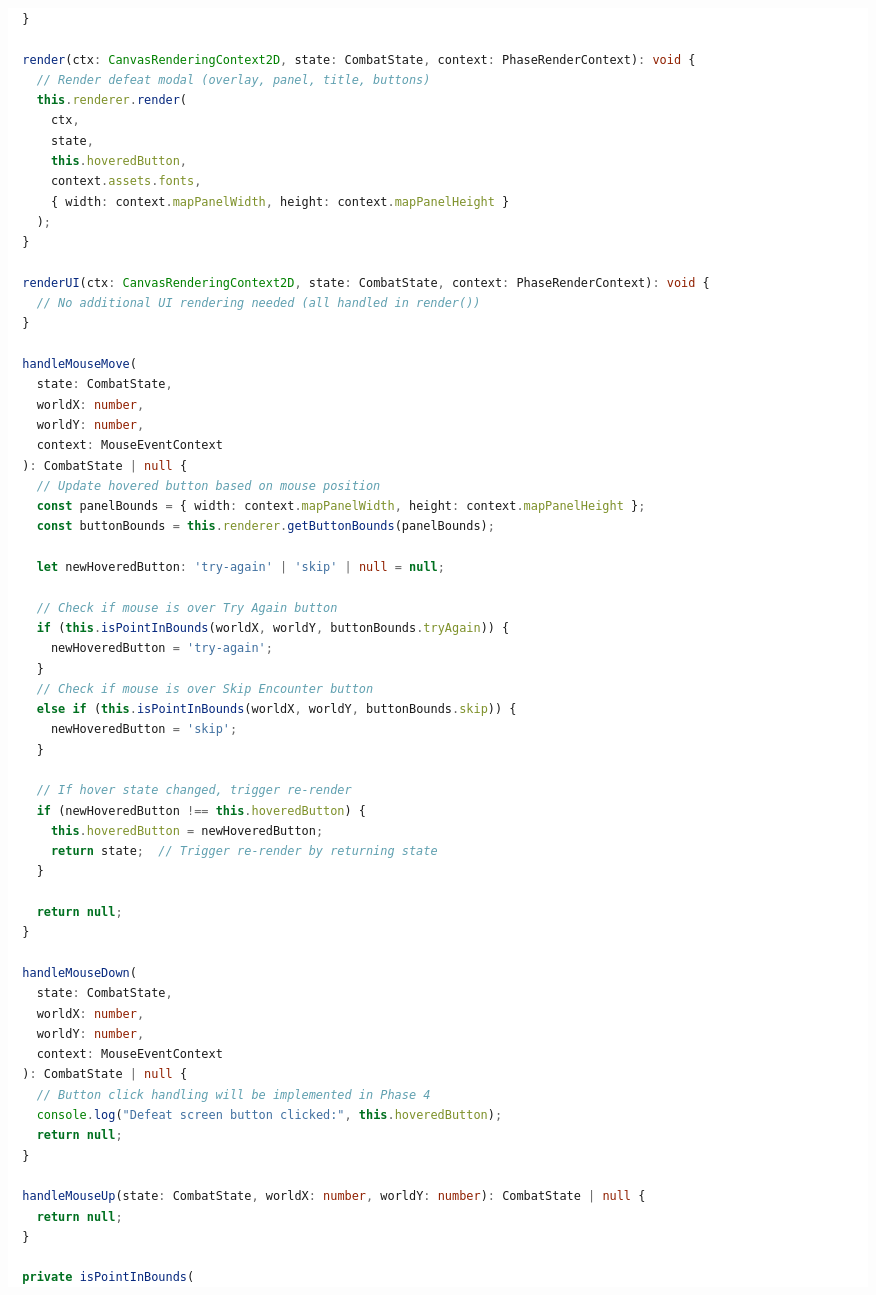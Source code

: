 ```typescript
  }

  render(ctx: CanvasRenderingContext2D, state: CombatState, context: PhaseRenderContext): void {
    // Render defeat modal (overlay, panel, title, buttons)
    this.renderer.render(
      ctx,
      state,
      this.hoveredButton,
      context.assets.fonts,
      { width: context.mapPanelWidth, height: context.mapPanelHeight }
    );
  }

  renderUI(ctx: CanvasRenderingContext2D, state: CombatState, context: PhaseRenderContext): void {
    // No additional UI rendering needed (all handled in render())
  }

  handleMouseMove(
    state: CombatState,
    worldX: number,
    worldY: number,
    context: MouseEventContext
  ): CombatState | null {
    // Update hovered button based on mouse position
    const panelBounds = { width: context.mapPanelWidth, height: context.mapPanelHeight };
    const buttonBounds = this.renderer.getButtonBounds(panelBounds);

    let newHoveredButton: 'try-again' | 'skip' | null = null;

    // Check if mouse is over Try Again button
    if (this.isPointInBounds(worldX, worldY, buttonBounds.tryAgain)) {
      newHoveredButton = 'try-again';
    }
    // Check if mouse is over Skip Encounter button
    else if (this.isPointInBounds(worldX, worldY, buttonBounds.skip)) {
      newHoveredButton = 'skip';
    }

    // If hover state changed, trigger re-render
    if (newHoveredButton !== this.hoveredButton) {
      this.hoveredButton = newHoveredButton;
      return state;  // Trigger re-render by returning state
    }

    return null;
  }

  handleMouseDown(
    state: CombatState,
    worldX: number,
    worldY: number,
    context: MouseEventContext
  ): CombatState | null {
    // Button click handling will be implemented in Phase 4
    console.log("Defeat screen button clicked:", this.hoveredButton);
    return null;
  }

  handleMouseUp(state: CombatState, worldX: number, worldY: number): CombatState | null {
    return null;
  }

  private isPointInBounds(
```